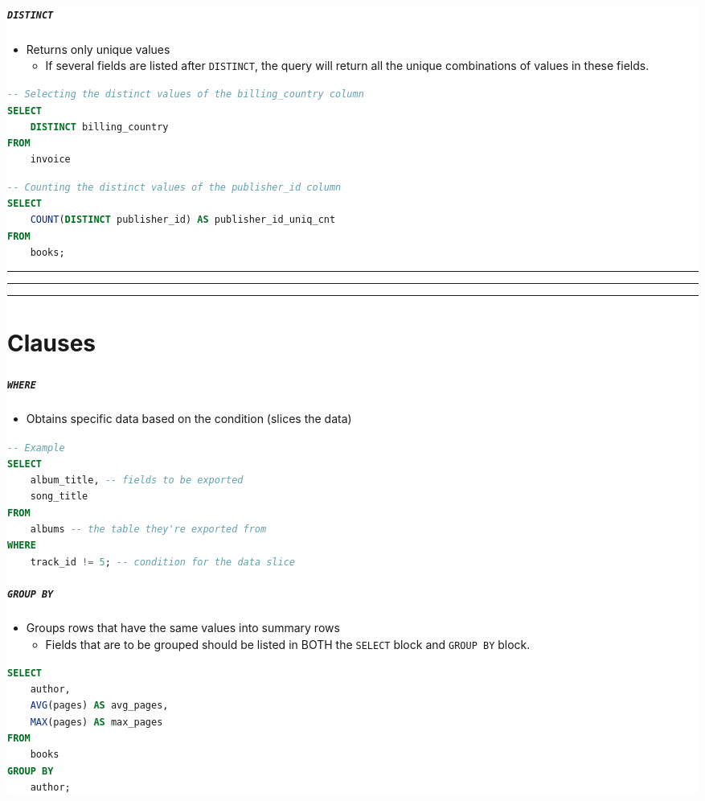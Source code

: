 ##### `DISTINCT`
* Returns only unique values
	* If several fields are listed after `DISTINCT`, the query will return all the unique combinations of values in these fields.
```SQL
-- Selecting the distinct values of the billing_country column
SELECT 
	DISTINCT billing_country 
FROM 
	invoice 
```

```SQL
-- Counting the distinct values of the publisher_id column
SELECT
    COUNT(DISTINCT publisher_id) AS publisher_id_uniq_cnt
FROM
    books;
```


---
---
---

# Clauses

##### `WHERE`
* Obtains specific data based on the condition (slices the data)
```sql
-- Example
SELECT 
	album_title, -- fields to be exported
	song_title
FROM 
	albums -- the table they're exported from
WHERE 
	track_id != 5; -- condition for the data slice 
```

##### `GROUP BY`
* Groups rows that have the same values into summary rows
	* Fields that are to be grouped should be listed in BOTH the `SELECT` block and `GROUP BY` block.
```SQL
SELECT
    author,
    AVG(pages) AS avg_pages,
    MAX(pages) AS max_pages
FROM
    books
GROUP BY
    author;
```
